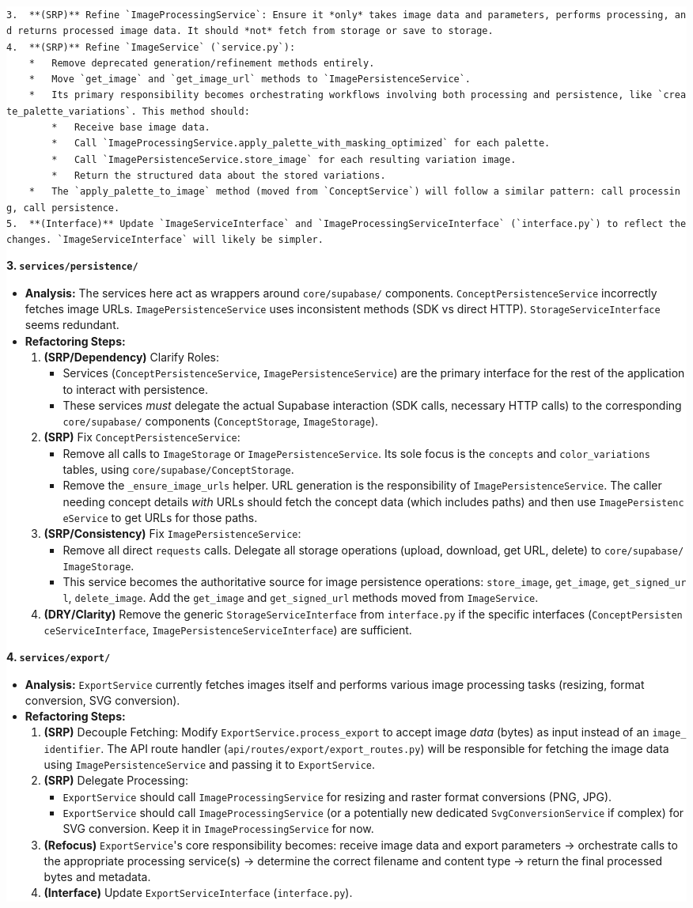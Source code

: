     3.  **(SRP)** Refine `ImageProcessingService`: Ensure it *only* takes image data and parameters, performs processing, and returns processed image data. It should *not* fetch from storage or save to storage.
    4.  **(SRP)** Refine `ImageService` (`service.py`):
        *   Remove deprecated generation/refinement methods entirely.
        *   Move `get_image` and `get_image_url` methods to `ImagePersistenceService`.
        *   Its primary responsibility becomes orchestrating workflows involving both processing and persistence, like `create_palette_variations`. This method should:
            *   Receive base image data.
            *   Call `ImageProcessingService.apply_palette_with_masking_optimized` for each palette.
            *   Call `ImagePersistenceService.store_image` for each resulting variation image.
            *   Return the structured data about the stored variations.
        *   The `apply_palette_to_image` method (moved from `ConceptService`) will follow a similar pattern: call processing, call persistence.
    5.  **(Interface)** Update `ImageServiceInterface` and `ImageProcessingServiceInterface` (`interface.py`) to reflect the changes. `ImageServiceInterface` will likely be simpler.

**3. `services/persistence/`**

*   **Analysis:** The services here act as wrappers around `core/supabase/` components. `ConceptPersistenceService` incorrectly fetches image URLs. `ImagePersistenceService` uses inconsistent methods (SDK vs direct HTTP). `StorageServiceInterface` seems redundant.
*   **Refactoring Steps:**
    1.  **(SRP/Dependency)** Clarify Roles:
        *   Services (`ConceptPersistenceService`, `ImagePersistenceService`) are the primary interface for the rest of the application to interact with persistence.
        *   These services *must* delegate the actual Supabase interaction (SDK calls, necessary HTTP calls) to the corresponding `core/supabase/` components (`ConceptStorage`, `ImageStorage`).
    2.  **(SRP)** Fix `ConceptPersistenceService`:
        *   Remove all calls to `ImageStorage` or `ImagePersistenceService`. Its sole focus is the `concepts` and `color_variations` tables, using `core/supabase/ConceptStorage`.
        *   Remove the `_ensure_image_urls` helper. URL generation is the responsibility of `ImagePersistenceService`. The caller needing concept details *with* URLs should fetch the concept data (which includes paths) and then use `ImagePersistenceService` to get URLs for those paths.
    3.  **(SRP/Consistency)** Fix `ImagePersistenceService`:
        *   Remove all direct `requests` calls. Delegate all storage operations (upload, download, get URL, delete) to `core/supabase/ImageStorage`.
        *   This service becomes the authoritative source for image persistence operations: `store_image`, `get_image`, `get_signed_url`, `delete_image`. Add the `get_image` and `get_signed_url` methods moved from `ImageService`.
    4.  **(DRY/Clarity)** Remove the generic `StorageServiceInterface` from `interface.py` if the specific interfaces (`ConceptPersistenceServiceInterface`, `ImagePersistenceServiceInterface`) are sufficient.

**4. `services/export/`**

*   **Analysis:** `ExportService` currently fetches images itself and performs various image processing tasks (resizing, format conversion, SVG conversion).
*   **Refactoring Steps:**
    1.  **(SRP)** Decouple Fetching: Modify `ExportService.process_export` to accept image *data* (bytes) as input instead of an `image_identifier`. The API route handler (`api/routes/export/export_routes.py`) will be responsible for fetching the image data using `ImagePersistenceService` and passing it to `ExportService`.
    2.  **(SRP)** Delegate Processing:
        *   `ExportService` should call `ImageProcessingService` for resizing and raster format conversions (PNG, JPG).
        *   `ExportService` should call `ImageProcessingService` (or a potentially new dedicated `SvgConversionService` if complex) for SVG conversion. Keep it in `ImageProcessingService` for now.
    3.  **(Refocus)** `ExportService`'s core responsibility becomes: receive image data and export parameters -> orchestrate calls to the appropriate processing service(s) -> determine the correct filename and content type -> return the final processed bytes and metadata.
    4.  **(Interface)** Update `ExportServiceInterface` (`interface.py`).
